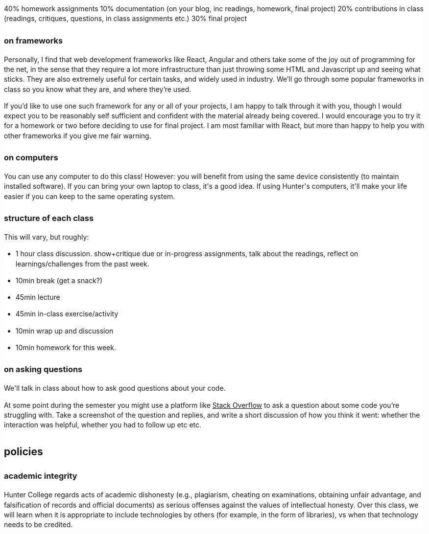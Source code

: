 40% homework assignments
10% documentation (on your blog, inc readings, homework, final project)
20% contributions in class (readings, critiques, questions, in class assignments etc.)
30% final project

### on frameworks
Personally, I find that web development frameworks like React, Angular and others take some of the joy out of programming for the net, in the sense that they require a lot more infrastructure than just throwing some HTML and Javascript up and seeing what sticks. They are also extremely useful for certain tasks, and widely used in industry. We’ll go through some popular frameworks in class so you know what they are, and where they’re used.

If you’d like to use one such framework for any or all of your projects, I am happy to talk through it with you, though I would expect you to be reasonably self sufficient and confident with the material already being covered. I would encourage you to try it for a homework or two before deciding to use for final project. I am most familiar with React, but more than happy to help you with other frameworks if you give me fair warning.

### on computers
You can use any computer to do this class! However: you will benefit from using the same device consistently (to maintain installed software). If you can bring your own laptop to class, it's a good idea. If using Hunter's computers, it'll make your life easier if you can keep to the same operating system.

### structure of each class
This will vary, but roughly:

* 1 hour class discussion. show+critique due or in-progress assignments, talk about the readings, reflect on learnings/challenges from the past week.

* 10min break (get a snack?)

* 45min lecture

* 45min in-class exercise/activity

* 10min wrap up and discussion

* 10min homework for this week.

### on asking questions
We'll talk in class about how to ask good questions about your code.

At some point during the semester you might use a platform like [Stack Overflow](https://stackoverflow.com) to ask a question about some code you’re struggling with. Take a screenshot of the question and replies, and write a short discussion of how you think it went: whether the interaction was helpful, whether you had to follow up etc etc.

## policies

### academic integrity
Hunter College regards acts of academic dishonesty (e.g., plagiarism, cheating on examinations, obtaining unfair advantage, and falsification of records and official documents) as serious offenses against the values of intellectual honesty. Over this class, we will learn when it is appropriate to include technologies by others (for example, in the form of libraries), vs when that technology needs to be credited.
